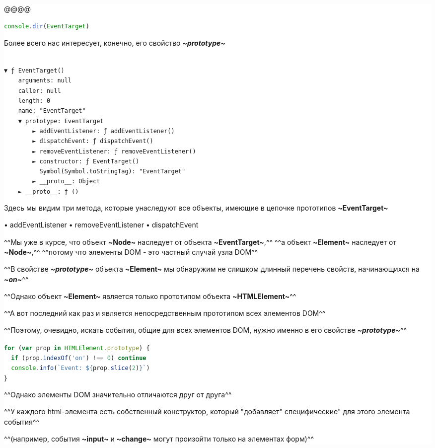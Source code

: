 @@@@

~~~js
console.dir(EventTarget)
~~~

Более всего нас интересует, конечно, его свойство **_~prototype~_**

~~~~console

▼ ƒ EventTarget()
    arguments: null
    caller: null
    length: 0
    name: "EventTarget"
    ▼ prototype: EventTarget
        ► addEventListener: ƒ addEventListener()
        ► dispatchEvent: ƒ dispatchEvent()
        ► removeEventListener: ƒ removeEventListener()
        ► constructor: ƒ EventTarget()
          Symbol(Symbol.toStringTag): "EventTarget"
        ► __proto__: Object
    ► __proto__: ƒ ()
~~~~

Здесь мы видим три метода, которые унаследуют все объекты, имеющие в цепочке прототипов  **~EventTarget~**

• addEventListener
• removeEventListener
• dispatchEvent

^^Мы уже в курсе, что объект **~Node~** наследует от объекта **~EventTarget~**,^^
^^а объект **~Element~** наследует от **~Node~**,^^
^^потому что элементы DOM - это частный случай узла DOM^^

^^В свойстве **_~prototype~_** объекта **~Element~** мы обнаружим не слишком длинный перечень свойств, начинающихся на **_~on~_**^^

^^Однако объект **~Element~** является только прототипом объекта **~HTMLElement~**^^

^^А вот последний как раз и является непосредственным прототипом всех элементов DOM^^

^^Поэтому, очевидно, искать события, общие для всех элементов DOM, нужно именно в его свойстве **_~prototype~_**^^

~~~js
for (var prop in HTMLElement.prototype) {
  if (prop.indexOf('on') !== 0) continue
  console.info(`Event: ${prop.slice(2)}`)
}
~~~

^^Однако элементы DOM значительно отличаются друг от друга^^

^^У каждого html-элемента есть собственный конструктор, который "добавляет" специфические" для этого элемента события^^

^^(например, события **~input~** и **~change~** могут произойти только на элементах форм)^^
